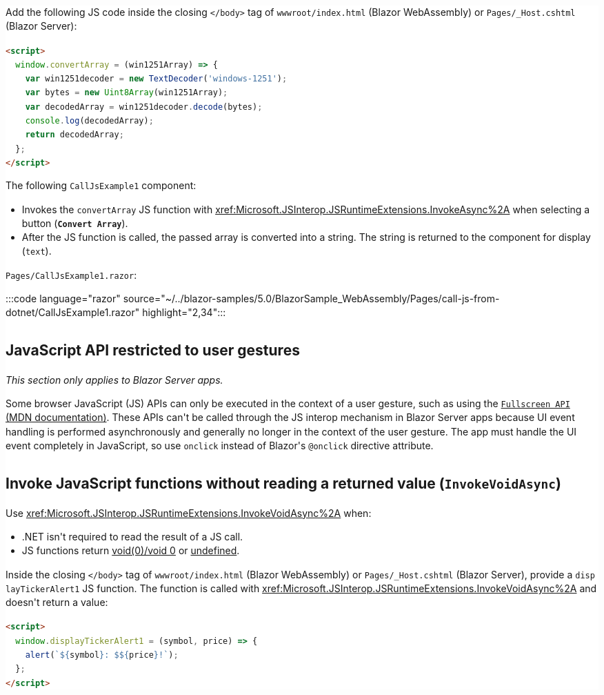Add the following JS code inside the closing `</body>` tag of `wwwroot/index.html` (Blazor WebAssembly) or `Pages/_Host.cshtml` (Blazor Server):

```html
<script>
  window.convertArray = (win1251Array) => {
    var win1251decoder = new TextDecoder('windows-1251');
    var bytes = new Uint8Array(win1251Array);
    var decodedArray = win1251decoder.decode(bytes);
    console.log(decodedArray);
    return decodedArray;
  };
</script>
```

The following `CallJsExample1` component:

* Invokes the `convertArray` JS function with <xref:Microsoft.JSInterop.JSRuntimeExtensions.InvokeAsync%2A> when selecting a button (**`Convert Array`**).
* After the JS function is called, the passed array is converted into a string. The string is returned to the component for display (`text`).

`Pages/CallJsExample1.razor`:

:::code language="razor" source="~/../blazor-samples/5.0/BlazorSample_WebAssembly/Pages/call-js-from-dotnet/CallJsExample1.razor" highlight="2,34":::

## JavaScript API restricted to user gestures

*This section only applies to Blazor Server apps.*

Some browser JavaScript (JS) APIs can only be executed in the context of a user gesture, such as using the [`Fullscreen API` (MDN documentation)](https://developer.mozilla.org/docs/Web/API/Fullscreen_API). These APIs can't be called through the JS interop mechanism in Blazor Server apps because UI event handling is performed asynchronously and generally no longer in the context of the user gesture. The app must handle the UI event completely in JavaScript, so use `onclick` instead of Blazor's `@onclick` directive attribute.

## Invoke JavaScript functions without reading a returned value (`InvokeVoidAsync`)

Use <xref:Microsoft.JSInterop.JSRuntimeExtensions.InvokeVoidAsync%2A> when:

* .NET isn't required to read the result of a JS call.
* JS functions return [void(0)/void 0](https://developer.mozilla.org/docs/Web/JavaScript/Reference/Operators/void) or [undefined](https://developer.mozilla.org/docs/Web/JavaScript/Reference/Global_Objects/undefined).

Inside the closing `</body>` tag of `wwwroot/index.html` (Blazor WebAssembly) or `Pages/_Host.cshtml` (Blazor Server), provide a `displayTickerAlert1` JS function. The function is called with <xref:Microsoft.JSInterop.JSRuntimeExtensions.InvokeVoidAsync%2A> and doesn't return a value:

```html
<script>
  window.displayTickerAlert1 = (symbol, price) => {
    alert(`${symbol}: $${price}!`);
  };
</script>
```
